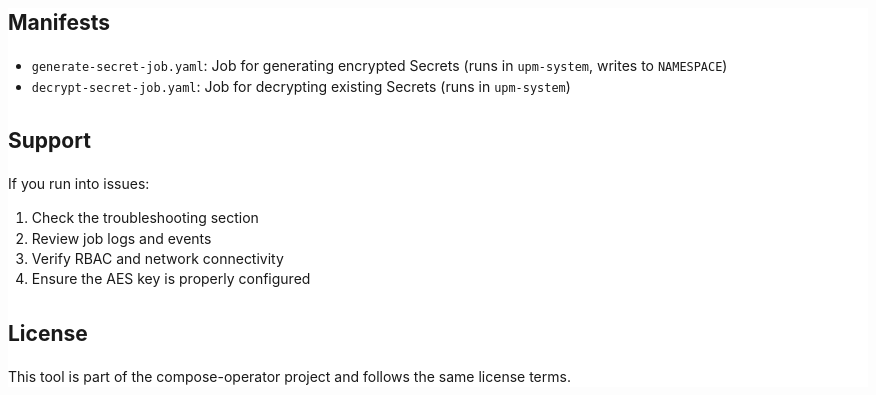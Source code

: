 ## Manifests

- `generate-secret-job.yaml`: Job for generating encrypted Secrets (runs in `upm-system`, writes to `NAMESPACE`)
- `decrypt-secret-job.yaml`: Job for decrypting existing Secrets (runs in `upm-system`)

## Support

If you run into issues:

1. Check the troubleshooting section
2. Review job logs and events
3. Verify RBAC and network connectivity
4. Ensure the AES key is properly configured

## License

This tool is part of the compose-operator project and follows the same license terms.
